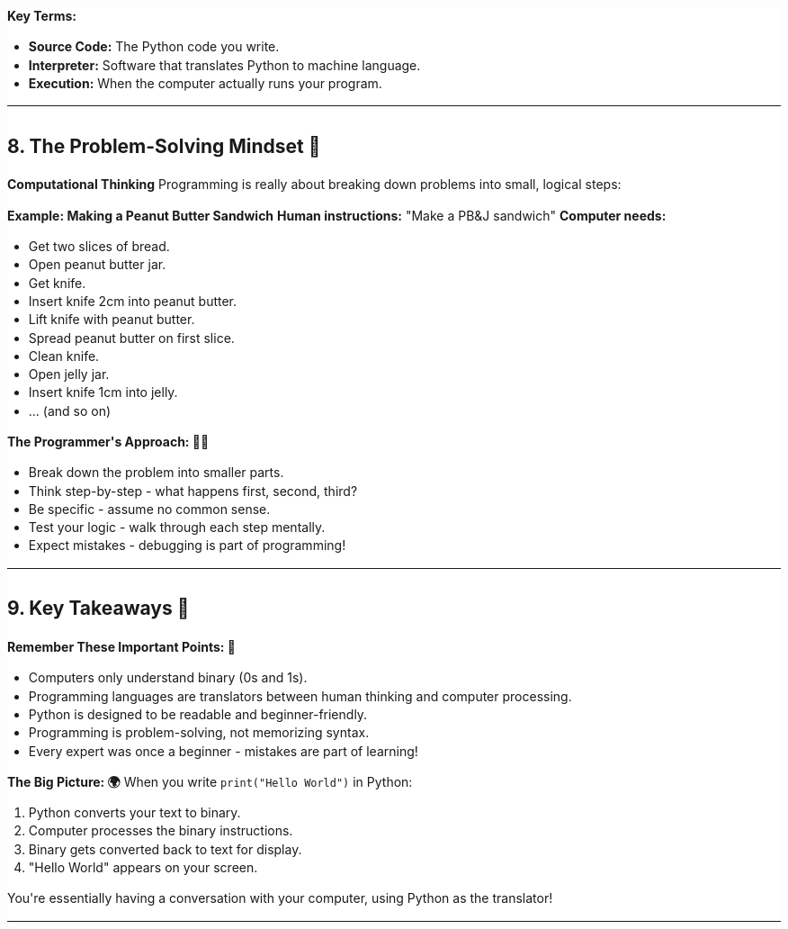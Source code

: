**Key Terms:**
*   **Source Code:** The Python code you write.
*   **Interpreter:** Software that translates Python to machine language.
*   **Execution:** When the computer actually runs your program.

---

## 8. The Problem-Solving Mindset 🧩

**Computational Thinking**
Programming is really about breaking down problems into small, logical steps:

**Example: Making a Peanut Butter Sandwich**
**Human instructions:** "Make a PB&J sandwich"
**Computer needs:**
*   Get two slices of bread.
*   Open peanut butter jar.
*   Get knife.
*   Insert knife 2cm into peanut butter.
*   Lift knife with peanut butter.
*   Spread peanut butter on first slice.
*   Clean knife.
*   Open jelly jar.
*   Insert knife 1cm into jelly.
*   ... (and so on)

**The Programmer's Approach: 🧑‍💻**
*   Break down the problem into smaller parts.
*   Think step-by-step - what happens first, second, third?
*   Be specific - assume no common sense.
*   Test your logic - walk through each step mentally.
*   Expect mistakes - debugging is part of programming!

---

## 9. Key Takeaways 🎯

**Remember These Important Points: 📌**
*   Computers only understand binary (0s and 1s).
*   Programming languages are translators between human thinking and computer processing.
*   Python is designed to be readable and beginner-friendly.
*   Programming is problem-solving, not memorizing syntax.
*   Every expert was once a beginner - mistakes are part of learning!

**The Big Picture: 🌍**
When you write `print("Hello World")` in Python:
1.  Python converts your text to binary.
2.  Computer processes the binary instructions.
3.  Binary gets converted back to text for display.
4.  "Hello World" appears on your screen.

You're essentially having a conversation with your computer, using Python as the translator!

---